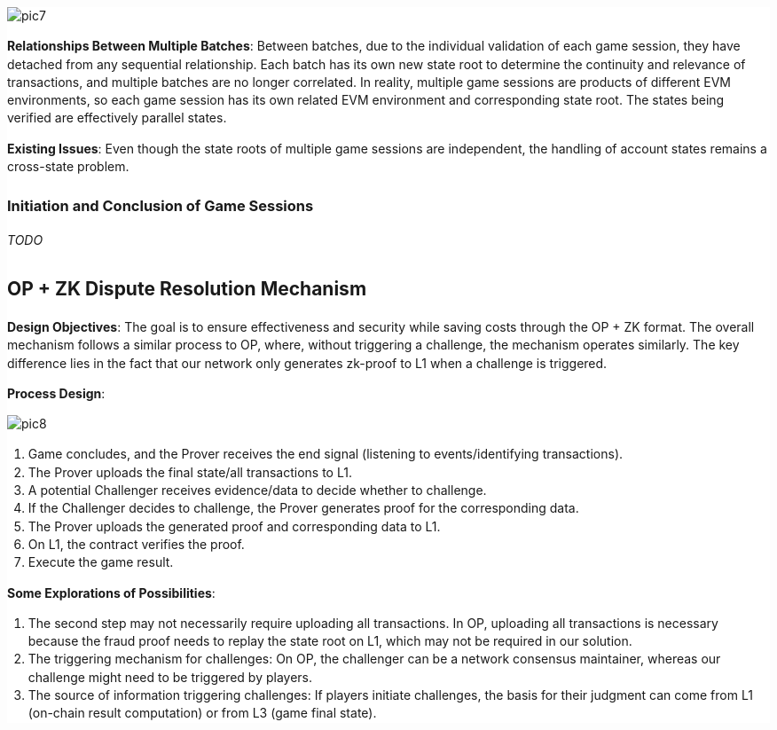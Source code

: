 <img src="https://github.com/zk-coprocessor/docs/blob/main/img/pic7.png" alt="pic7" width="1000" height="auto">

**Relationships Between Multiple Batches**: 
Between batches, due to the individual validation of each game session, they have detached from any sequential relationship. Each batch has its own new state root to determine the continuity and relevance of transactions, and multiple batches are no longer correlated. In reality, multiple game sessions are products of different EVM environments, so each game session has its own related EVM environment and corresponding state root. The states being verified are effectively parallel states.

**Existing Issues**:
Even though the state roots of multiple game sessions are independent, the handling of account states remains a cross-state problem.

### Initiation and Conclusion of Game Sessions
*TODO*

## OP + ZK Dispute Resolution Mechanism

**Design Objectives**:
The goal is to ensure effectiveness and security while saving costs through the OP + ZK format.
The overall mechanism follows a similar process to OP, where, without triggering a challenge, the mechanism operates similarly. The key difference lies in the fact that our network only generates zk-proof to L1 when a challenge is triggered.

**Process Design**:

<img src="https://github.com/zk-coprocessor/docs/blob/main/img/pic8.png" alt="pic8" width="1300" height="auto">

1. Game concludes, and the Prover receives the end signal (listening to events/identifying transactions).
2. The Prover uploads the final state/all transactions to L1.
3. A potential Challenger receives evidence/data to decide whether to challenge.
4. If the Challenger decides to challenge, the Prover generates proof for the corresponding data.
5. The Prover uploads the generated proof and corresponding data to L1.
6. On L1, the contract verifies the proof.
7. Execute the game result.


**Some Explorations of Possibilities**:
1. The second step may not necessarily require uploading all transactions. In OP, uploading all transactions is necessary because the fraud proof needs to replay the state root on L1, which may not be required in our solution.
2. The triggering mechanism for challenges: On OP, the challenger can be a network consensus maintainer, whereas our challenge might need to be triggered by players.
3. The source of information triggering challenges: If players initiate challenges, the basis for their judgment can come from L1 (on-chain result computation) or from L3 (game final state).

